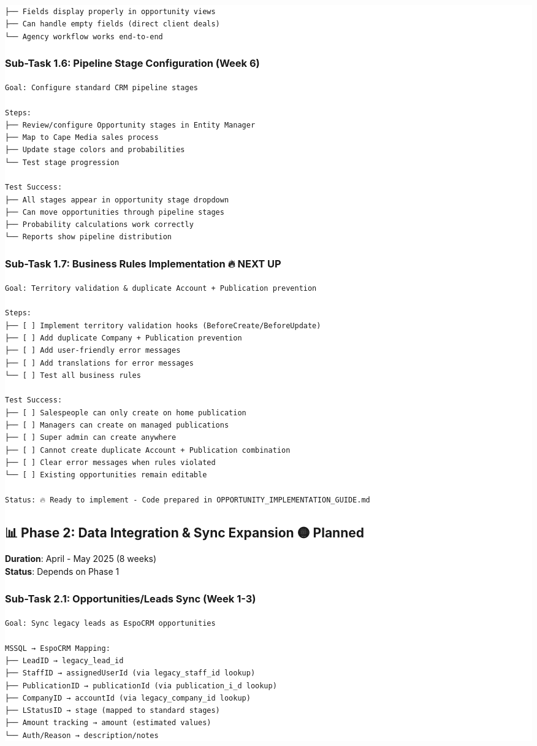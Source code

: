 ```
├── Fields display properly in opportunity views
├── Can handle empty fields (direct client deals)
└── Agency workflow works end-to-end
```

### **Sub-Task 1.6: Pipeline Stage Configuration** (Week 6)
```
Goal: Configure standard CRM pipeline stages

Steps:
├── Review/configure Opportunity stages in Entity Manager
├── Map to Cape Media sales process
├── Update stage colors and probabilities
└── Test stage progression

Test Success:
├── All stages appear in opportunity stage dropdown
├── Can move opportunities through pipeline stages
├── Probability calculations work correctly
└── Reports show pipeline distribution
```

### **Sub-Task 1.7: Business Rules Implementation** 🔥 NEXT UP
```
Goal: Territory validation & duplicate Account + Publication prevention

Steps:
├── [ ] Implement territory validation hooks (BeforeCreate/BeforeUpdate)
├── [ ] Add duplicate Company + Publication prevention
├── [ ] Add user-friendly error messages  
├── [ ] Add translations for error messages
└── [ ] Test all business rules

Test Success:
├── [ ] Salespeople can only create on home publication
├── [ ] Managers can create on managed publications
├── [ ] Super admin can create anywhere
├── [ ] Cannot create duplicate Account + Publication combination
├── [ ] Clear error messages when rules violated
└── [ ] Existing opportunities remain editable

Status: 🔥 Ready to implement - Code prepared in OPPORTUNITY_IMPLEMENTATION_GUIDE.md
```

## 📊 **Phase 2: Data Integration & Sync Expansion** 🟡 Planned
**Duration**: April - May 2025 (8 weeks)  
**Status**: Depends on Phase 1

### **Sub-Task 2.1: Opportunities/Leads Sync** (Week 1-3)
```
Goal: Sync legacy leads as EspoCRM opportunities

MSSQL → EspoCRM Mapping:
├── LeadID → legacy_lead_id
├── StaffID → assignedUserId (via legacy_staff_id lookup)
├── PublicationID → publicationId (via publication_i_d lookup)
├── CompanyID → accountId (via legacy_company_id lookup)
├── LStatusID → stage (mapped to standard stages)
├── Amount tracking → amount (estimated values)
└── Auth/Reason → description/notes

```